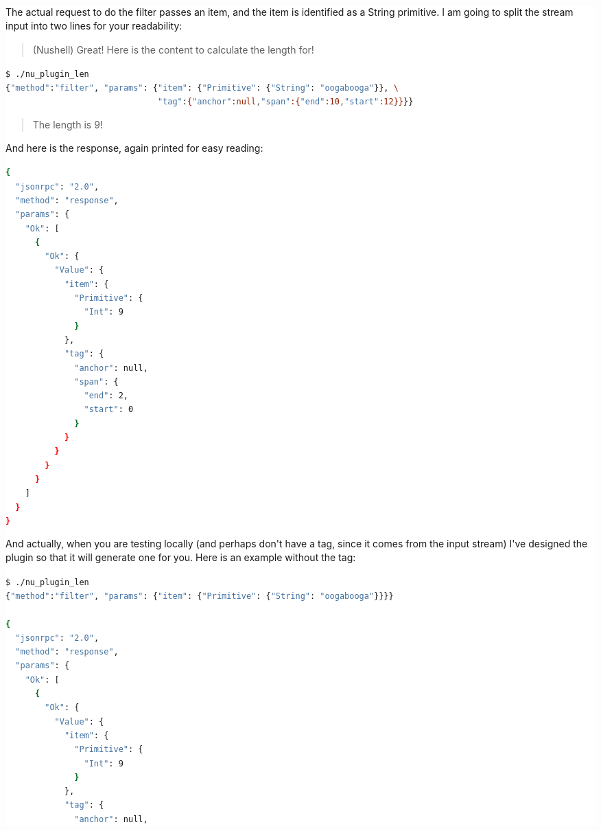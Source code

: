 The actual request to do the filter passes an item, and the item is identified
as a String primitive. I am going to split the stream input into two lines
for your readability:

> (Nushell) Great! Here is the content to calculate the length for!

```bash
$ ./nu_plugin_len
{"method":"filter", "params": {"item": {"Primitive": {"String": "oogabooga"}}, \
                               "tag":{"anchor":null,"span":{"end":10,"start":12}}}}
```

> The length is 9!

And here is the response, again printed for easy reading:

```bash
{
  "jsonrpc": "2.0",
  "method": "response",
  "params": {
    "Ok": [
      {
        "Ok": {
          "Value": {
            "item": {
              "Primitive": {
                "Int": 9
              }
            },
            "tag": {
              "anchor": null,
              "span": {
                "end": 2,
                "start": 0
              }
            }
          }
        }
      }
    ]
  }
}
```

And actually, when you are testing locally (and perhaps don't have a tag, since it comes
from the input stream) I've designed the plugin so that it will generate one for you.
Here is an example without the tag:

```bash
$ ./nu_plugin_len
{"method":"filter", "params": {"item": {"Primitive": {"String": "oogabooga"}}}}

{
  "jsonrpc": "2.0",
  "method": "response",
  "params": {
    "Ok": [
      {
        "Ok": {
          "Value": {
            "item": {
              "Primitive": {
                "Int": 9
              }
            },
            "tag": {
              "anchor": null,
```